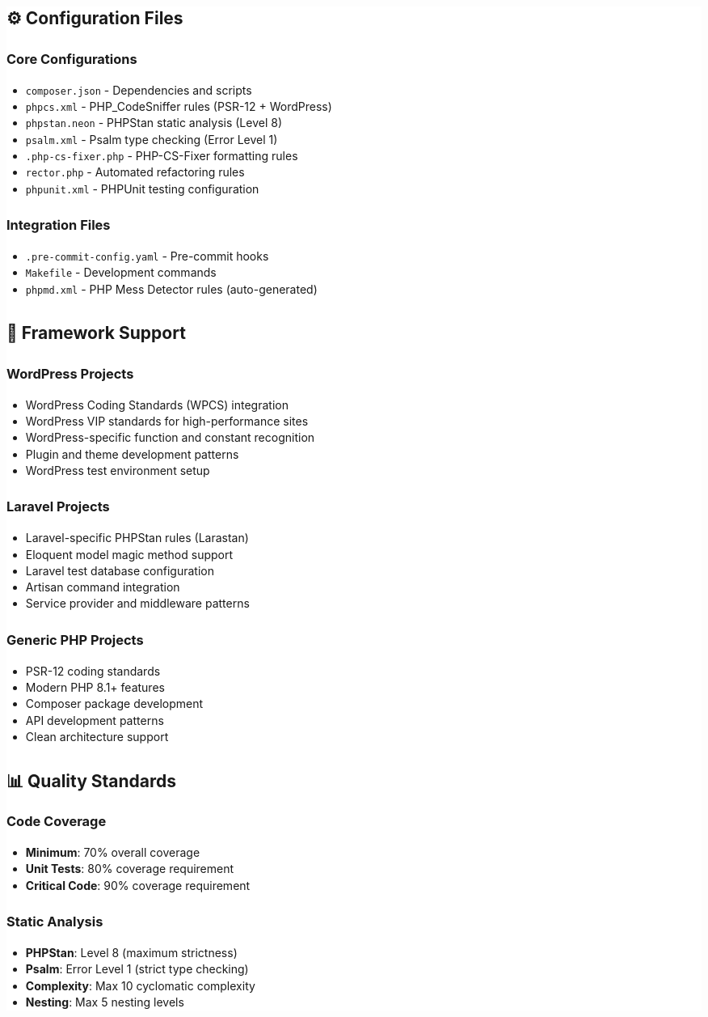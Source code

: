 ## ⚙️ Configuration Files

### Core Configurations
- `composer.json` - Dependencies and scripts
- `phpcs.xml` - PHP_CodeSniffer rules (PSR-12 + WordPress)
- `phpstan.neon` - PHPStan static analysis (Level 8)
- `psalm.xml` - Psalm type checking (Error Level 1)
- `.php-cs-fixer.php` - PHP-CS-Fixer formatting rules
- `rector.php` - Automated refactoring rules
- `phpunit.xml` - PHPUnit testing configuration

### Integration Files
- `.pre-commit-config.yaml` - Pre-commit hooks
- `Makefile` - Development commands
- `phpmd.xml` - PHP Mess Detector rules (auto-generated)

## 🔧 Framework Support

### WordPress Projects
- WordPress Coding Standards (WPCS) integration
- WordPress VIP standards for high-performance sites
- WordPress-specific function and constant recognition
- Plugin and theme development patterns
- WordPress test environment setup

### Laravel Projects
- Laravel-specific PHPStan rules (Larastan)
- Eloquent model magic method support
- Laravel test database configuration
- Artisan command integration
- Service provider and middleware patterns

### Generic PHP Projects
- PSR-12 coding standards
- Modern PHP 8.1+ features
- Composer package development
- API development patterns
- Clean architecture support

## 📊 Quality Standards

### Code Coverage
- **Minimum**: 70% overall coverage
- **Unit Tests**: 80% coverage requirement
- **Critical Code**: 90% coverage requirement

### Static Analysis
- **PHPStan**: Level 8 (maximum strictness)
- **Psalm**: Error Level 1 (strict type checking)
- **Complexity**: Max 10 cyclomatic complexity
- **Nesting**: Max 5 nesting levels
